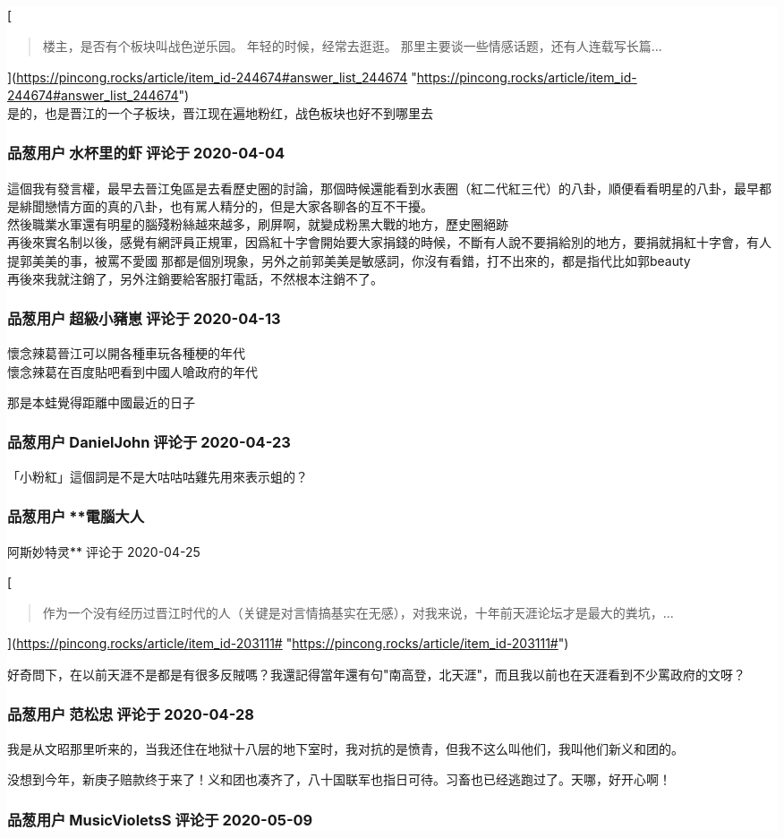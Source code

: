 [

> 楼主，是否有个板块叫战色逆乐园。 年轻的时候，经常去逛逛。 那里主要谈一些情感话题，还有人连载写长篇...

](https://pincong.rocks/article/item_id-244674#answer_list_244674 "https://pincong.rocks/article/item_id-244674#answer_list_244674")  
是的，也是晋江的一个子板块，晋江现在遍地粉红，战色板块也好不到哪里去
        


            
### 品葱用户 **水杯里的虾** 评论于 2020-04-04
        
這個我有發言權，最早去晉江兔區是去看歷史圈的討論，那個時候還能看到水表圈（紅二代紅三代）的八卦，順便看看明星的八卦，最早都是緋聞戀情方面的真的八卦，也有駡人精分的，但是大家各聊各的互不干擾。  
然後職業水軍還有明星的腦殘粉絲越來越多，刷屏啊，就變成粉黑大戰的地方，歷史圈絕跡  
再後來實名制以後，感覺有網評員正規軍，因爲紅十字會開始要大家捐錢的時候，不斷有人說不要捐給別的地方，要捐就捐紅十字會，有人提郭美美的事，被罵不愛國 那都是個別現象，另外之前郭美美是敏感詞，你沒有看錯，打不出來的，都是指代比如郭beauty  
再後來我就注銷了，另外注銷要給客服打電話，不然根本注銷不了。
        


            
### 品葱用户 **超級小豬崽** 评论于 2020-04-13
        
懷念辣葛晉江可以開各種車玩各種梗的年代  
懷念辣葛在百度貼吧看到中國人嗆政府的年代  
  
那是本蛙覺得距離中國最近的日子
        


            
### 品葱用户 **DanielJohn** 评论于 2020-04-23
        
「小粉紅」這個詞是不是大咕咕咕雞先用來表示蛆的？
        


            
### 品葱用户 **電腦大人 
阿斯妙特灵** 评论于 2020-04-25
        
[

> 作为一个没有经历过晋江时代的人（关键是对言情搞基实在无感），对我来说，十年前天涯论坛才是最大的粪坑，...

](https://pincong.rocks/article/item_id-203111# "https://pincong.rocks/article/item_id-203111#")  
  
好奇問下，在以前天涯不是都是有很多反賊嗎？我還記得當年還有句"南高登，北天涯"，而且我以前也在天涯看到不少罵政府的文呀？
        


            
### 品葱用户 **范松忠** 评论于 2020-04-28
        
我是从文昭那里听来的，当我还住在地狱十八层的地下室时，我对抗的是愤青，但我不这么叫他们，我叫他们新义和团的。  
  
没想到今年，新庚子赔款终于来了！义和团也凑齐了，八十国联军也指日可待。习畜也已经逃跑过了。天哪，好开心啊！
        


            
### 品葱用户 **MusicVioletsS** 评论于 2020-05-09
        